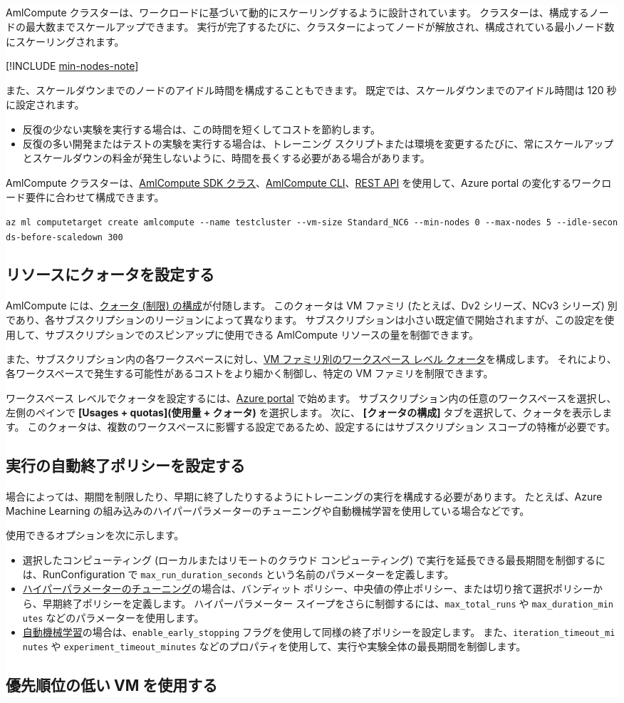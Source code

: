 AmlCompute クラスターは、ワークロードに基づいて動的にスケーリングするように設計されています。 クラスターは、構成するノードの最大数までスケールアップできます。 実行が完了するたびに、クラスターによってノードが解放され、構成されている最小ノード数にスケーリングされます。

[!INCLUDE [min-nodes-note](../../includes/machine-learning-min-nodes.md)]

また、スケールダウンまでのノードのアイドル時間を構成することもできます。 既定では、スケールダウンまでのアイドル時間は 120 秒に設定されます。

+ 反復の少ない実験を実行する場合は、この時間を短くしてコストを節約します。
+ 反復の多い開発またはテストの実験を実行する場合は、トレーニング スクリプトまたは環境を変更するたびに、常にスケールアップとスケールダウンの料金が発生しないように、時間を長くする必要がある場合があります。

AmlCompute クラスターは、[AmlCompute SDK クラス](https://docs.microsoft.com/python/api/azureml-core/azureml.core.compute.amlcompute.amlcompute?view=azure-ml-py)、[AmlCompute CLI](https://docs.microsoft.com/cli/azure/ext/azure-cli-ml/ml/computetarget/create?view=azure-cli-latest#ext-azure-cli-ml-az-ml-computetarget-create-amlcompute)、[REST API](https://github.com/Azure/azure-rest-api-specs/tree/master/specification/machinelearningservices/resource-manager/Microsoft.MachineLearningServices/stable) を使用して、Azure portal の変化するワークロード要件に合わせて構成できます。

```azure cli
az ml computetarget create amlcompute --name testcluster --vm-size Standard_NC6 --min-nodes 0 --max-nodes 5 --idle-seconds-before-scaledown 300
```

## <a name="set-quotas-on-resources"></a>リソースにクォータを設定する

AmlCompute には、[クォータ (制限) の構成](how-to-manage-quotas.md#azure-machine-learning-compute)が付随します。 このクォータは VM ファミリ (たとえば、Dv2 シリーズ、NCv3 シリーズ) 別であり、各サブスクリプションのリージョンによって異なります。 サブスクリプションは小さい既定値で開始されますが、この設定を使用して、サブスクリプションでのスピンアップに使用できる AmlCompute リソースの量を制御できます。 

また、サブスクリプション内の各ワークスペースに対し、[VM ファミリ別のワークスペース レベル クォータ](how-to-manage-quotas.md#workspace-level-quota)を構成します。 それにより、各ワークスペースで発生する可能性があるコストをより細かく制御し、特定の VM ファミリを制限できます。 

ワークスペース レベルでクォータを設定するには、[Azure portal](https://portal.azure.com) で始めます。  サブスクリプション内の任意のワークスペースを選択し、左側のペインで **[Usages + quotas]\(使用量 + クォータ\)** を選択します。 次に、 **[クォータの構成]** タブを選択して、クォータを表示します。 このクォータは、複数のワークスペースに影響する設定であるため、設定するにはサブスクリプション スコープの特権が必要です。

## <a name="set-run-autotermination-policies"></a>実行の自動終了ポリシーを設定する 

場合によっては、期間を制限したり、早期に終了したりするようにトレーニングの実行を構成する必要があります。 たとえば、Azure Machine Learning の組み込みのハイパーパラメーターのチューニングや自動機械学習を使用している場合などです。

使用できるオプションを次に示します。
* 選択したコンピューティング (ローカルまたはリモートのクラウド コンピューティング) で実行を延長できる最長期間を制御するには、RunConfiguration で `max_run_duration_seconds` という名前のパラメーターを定義します。
* [ハイパーパラメーターのチューニング](how-to-tune-hyperparameters.md#early-termination)の場合は、バンディット ポリシー、中央値の停止ポリシー、または切り捨て選択ポリシーから、早期終了ポリシーを定義します。 ハイパーパラメーター スイープをさらに制御するには、`max_total_runs` や `max_duration_minutes` などのパラメーターを使用します。
* [自動機械学習](how-to-configure-auto-train.md#exit)の場合は、`enable_early_stopping` フラグを使用して同様の終了ポリシーを設定します。 また、`iteration_timeout_minutes` や `experiment_timeout_minutes` などのプロパティを使用して、実行や実験全体の最長期間を制御します。

## <a name="use-low-priority-vms"></a><a id="low-pri-vm"></a> 優先順位の低い VM を使用する
